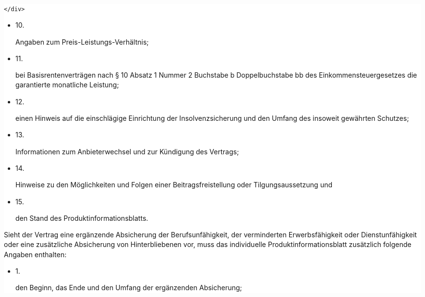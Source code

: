     </div>

  - 10\.
    
    <div style="">
    
    Angaben zum Preis-Leistungs-Verhältnis;
    
    </div>

  - 11\.
    
    <div style="">
    
    bei Basisrentenverträgen nach § 10 Absatz 1 Nummer 2 Buchstabe b
    Doppelbuchstabe bb des Einkommensteuergesetzes die garantierte
    monatliche Leistung;
    
    </div>

  - 12\.
    
    <div style="">
    
    einen Hinweis auf die einschlägige Einrichtung der
    Insolvenzsicherung und den Umfang des insoweit gewährten Schutzes;
    
    </div>

  - 13\.
    
    <div style="">
    
    Informationen zum Anbieterwechsel und zur Kündigung des Vertrags;
    
    </div>

  - 14\.
    
    <div style="">
    
    Hinweise zu den Möglichkeiten und Folgen einer Beitragsfreistellung
    oder Tilgungsaussetzung und
    
    </div>

  - 15\.
    
    <div style="">
    
    den Stand des Produktinformationsblatts.
    
    </div>

Sieht der Vertrag eine ergänzende Absicherung der Berufsunfähigkeit, der
verminderten Erwerbsfähigkeit oder Dienstunfähigkeit oder eine
zusätzliche Absicherung von Hinterbliebenen vor, muss das individuelle
Produktinformationsblatt zusätzlich folgende Angaben enthalten:

  - 1\.
    
    <div style="">
    
    den Beginn, das Ende und den Umfang der ergänzenden Absicherung;
    